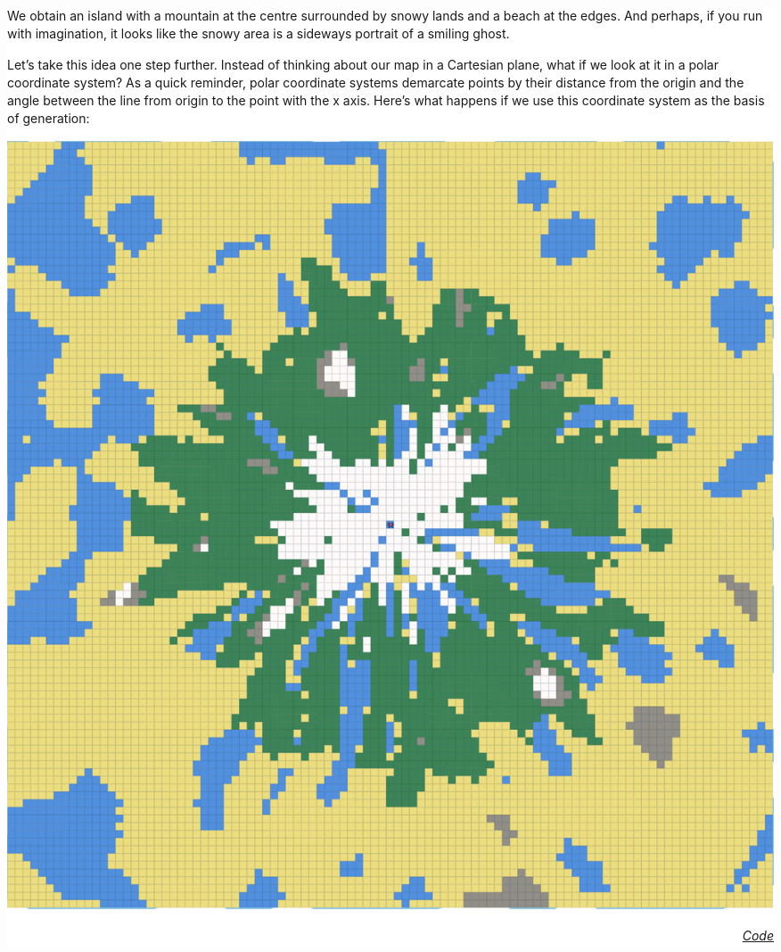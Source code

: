 We obtain an island with a mountain at the centre surrounded by snowy lands and a beach at the edges. And perhaps, if you run with imagination, it looks like the snowy area is a sideways portrait of a smiling ghost.

Let’s take this idea one step further. Instead of thinking about our map in a Cartesian plane, what if we look at it in a polar coordinate system? As a quick reminder, polar coordinate systems demarcate points by their distance from the origin and the angle between the line from origin to the point with the x axis. Here’s what happens if we use this coordinate system as the basis of generation:

<p align="center">
  <img src="../assets/procgen/amsterdam-map.png">
  <p align="right">
  <i><a href="https://github.com/nalinbhardwaj/devconnect-procgen-workshop/tree/amsterdam">Code</a></i>
  </p>
</p>
